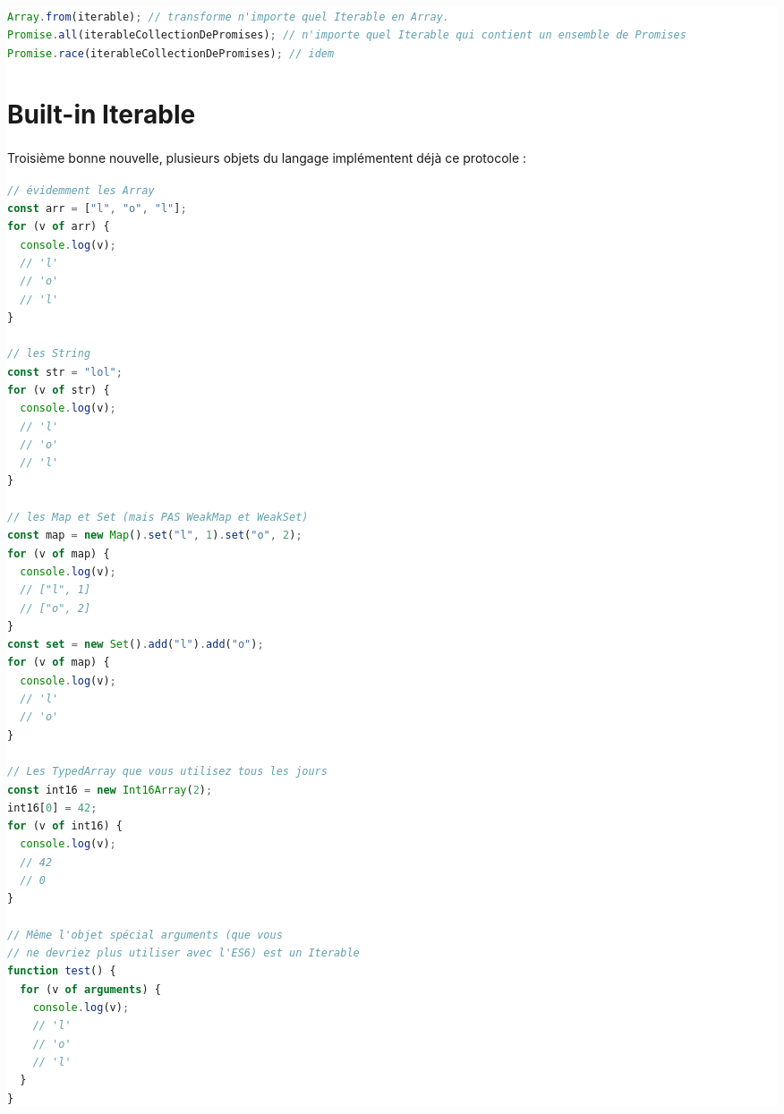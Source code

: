 ```js
Array.from(iterable); // transforme n'importe quel Iterable en Array.
Promise.all(iterableCollectionDePromises); // n'importe quel Iterable qui contient un ensemble de Promises
Promise.race(iterableCollectionDePromises); // idem
```

# Built-in Iterable

Troisième bonne nouvelle, plusieurs objets du langage implémentent déjà ce
protocole :

```js
// évidemment les Array
const arr = ["l", "o", "l"];
for (v of arr) {
  console.log(v);
  // 'l'
  // 'o'
  // 'l'
}

// les String
const str = "lol";
for (v of str) {
  console.log(v);
  // 'l'
  // 'o'
  // 'l'
}

// les Map et Set (mais PAS WeakMap et WeakSet)
const map = new Map().set("l", 1).set("o", 2);
for (v of map) {
  console.log(v);
  // ["l", 1]
  // ["o", 2]
}
const set = new Set().add("l").add("o");
for (v of map) {
  console.log(v);
  // 'l'
  // 'o'
}

// Les TypedArray que vous utilisez tous les jours
const int16 = new Int16Array(2);
int16[0] = 42;
for (v of int16) {
  console.log(v);
  // 42
  // 0
}

// Même l'objet spécial arguments (que vous
// ne devriez plus utiliser avec l'ES6) est un Iterable
function test() {
  for (v of arguments) {
    console.log(v);
    // 'l'
    // 'o'
    // 'l'
  }
}
```